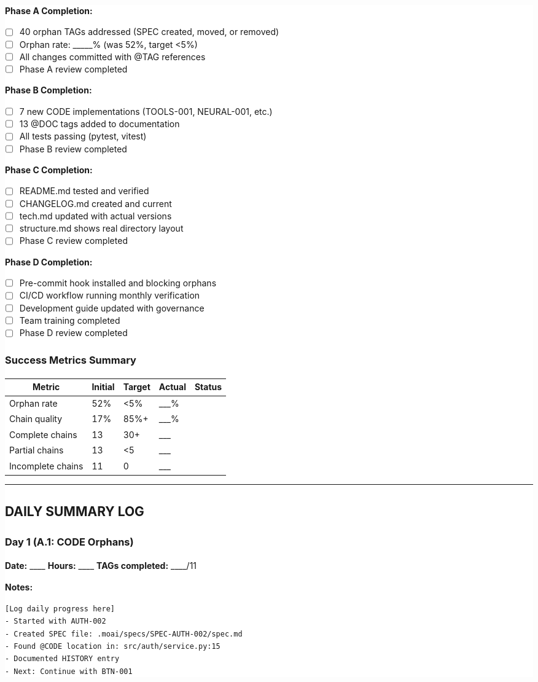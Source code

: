 **Phase A Completion:**
- [ ] 40 orphan TAGs addressed (SPEC created, moved, or removed)
- [ ] Orphan rate: _____% (was 52%, target <5%)
- [ ] All changes committed with @TAG references
- [ ] Phase A review completed

**Phase B Completion:**
- [ ] 7 new CODE implementations (TOOLS-001, NEURAL-001, etc.)
- [ ] 13 @DOC tags added to documentation
- [ ] All tests passing (pytest, vitest)
- [ ] Phase B review completed

**Phase C Completion:**
- [ ] README.md tested and verified
- [ ] CHANGELOG.md created and current
- [ ] tech.md updated with actual versions
- [ ] structure.md shows real directory layout
- [ ] Phase C review completed

**Phase D Completion:**
- [ ] Pre-commit hook installed and blocking orphans
- [ ] CI/CD workflow running monthly verification
- [ ] Development guide updated with governance
- [ ] Team training completed
- [ ] Phase D review completed

### Success Metrics Summary

| Metric | Initial | Target | Actual | Status |
|--------|---------|--------|--------|--------|
| Orphan rate | 52% | <5% | ___% | |
| Chain quality | 17% | 85%+ | ___% | |
| Complete chains | 13 | 30+ | ___ | |
| Partial chains | 13 | <5 | ___ | |
| Incomplete chains | 11 | 0 | ___ | |

---

## DAILY SUMMARY LOG

### Day 1 (A.1: CODE Orphans)

**Date:** ____
**Hours:** ____
**TAGs completed:** ____/11

**Notes:**
```
[Log daily progress here]
- Started with AUTH-002
- Created SPEC file: .moai/specs/SPEC-AUTH-002/spec.md
- Found @CODE location in: src/auth/service.py:15
- Documented HISTORY entry
- Next: Continue with BTN-001
```
